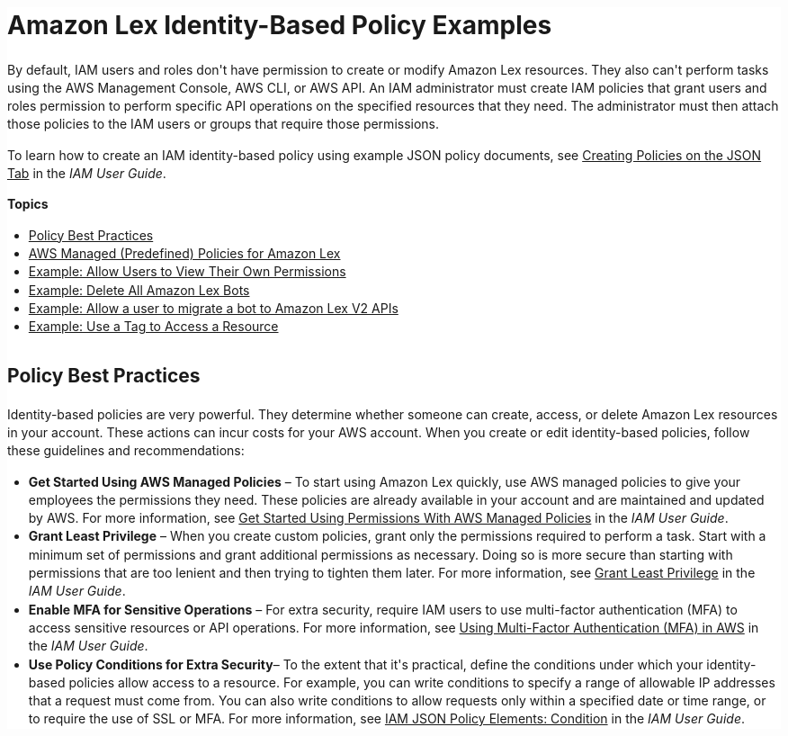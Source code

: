 # Amazon Lex Identity\-Based Policy Examples<a name="security_iam_id-based-policy-examples"></a>

By default, IAM users and roles don't have permission to create or modify Amazon Lex resources\. They also can't perform tasks using the AWS Management Console, AWS CLI, or AWS API\. An IAM administrator must create IAM policies that grant users and roles permission to perform specific API operations on the specified resources that they need\. The administrator must then attach those policies to the IAM users or groups that require those permissions\.

To learn how to create an IAM identity\-based policy using example JSON policy documents, see [Creating Policies on the JSON Tab](https://docs.aws.amazon.com/IAM/latest/UserGuide/access_policies_create.html#access_policies_create-json-editor) in the *IAM User Guide*\.

**Topics**
+ [Policy Best Practices](#security_iam_service-with-iam-policy-best-practices)
+ [AWS Managed \(Predefined\) Policies for Amazon Lex](#access-policy-examples-aws-managed)
+ [Example: Allow Users to View Their Own Permissions](#security_iam_id-based-policy-examples-view-own-permissions)
+ [Example: Delete All Amazon Lex Bots](#security_iam_id-based-policy-examples-access-one-bot)
+ [Example: Allow a user to migrate a bot to Amazon Lex V2 APIs](#security_iam_id-based-policy-examples-migrate)
+ [Example: Use a Tag to Access a Resource](#security_iam_id-based-policy-examples-tag)

## Policy Best Practices<a name="security_iam_service-with-iam-policy-best-practices"></a>

Identity\-based policies are very powerful\. They determine whether someone can create, access, or delete Amazon Lex resources in your account\. These actions can incur costs for your AWS account\. When you create or edit identity\-based policies, follow these guidelines and recommendations:
+ **Get Started Using AWS Managed Policies** – To start using Amazon Lex quickly, use AWS managed policies to give your employees the permissions they need\. These policies are already available in your account and are maintained and updated by AWS\. For more information, see [Get Started Using Permissions With AWS Managed Policies](https://docs.aws.amazon.com/IAM/latest/UserGuide/best-practices.html#bp-use-aws-defined-policies) in the *IAM User Guide*\.
+ **Grant Least Privilege** – When you create custom policies, grant only the permissions required to perform a task\. Start with a minimum set of permissions and grant additional permissions as necessary\. Doing so is more secure than starting with permissions that are too lenient and then trying to tighten them later\. For more information, see [Grant Least Privilege](https://docs.aws.amazon.com/IAM/latest/UserGuide/best-practices.html#grant-least-privilege) in the *IAM User Guide*\.
+ **Enable MFA for Sensitive Operations** – For extra security, require IAM users to use multi\-factor authentication \(MFA\) to access sensitive resources or API operations\. For more information, see [Using Multi\-Factor Authentication \(MFA\) in AWS](https://docs.aws.amazon.com/IAM/latest/UserGuide/id_credentials_mfa.html) in the *IAM User Guide*\.
+ **Use Policy Conditions for Extra Security**– To the extent that it's practical, define the conditions under which your identity\-based policies allow access to a resource\. For example, you can write conditions to specify a range of allowable IP addresses that a request must come from\. You can also write conditions to allow requests only within a specified date or time range, or to require the use of SSL or MFA\. For more information, see [IAM JSON Policy Elements: Condition](https://docs.aws.amazon.com/IAM/latest/UserGuide/reference_policies_elements_condition.html) in the *IAM User Guide*\.
